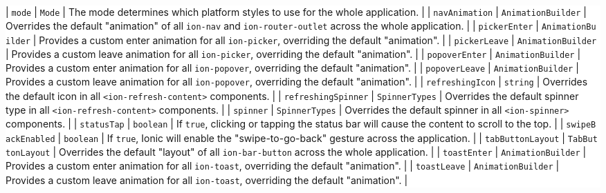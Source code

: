 | `mode`                   | `Mode`             | The mode determines which platform styles to use for the whole application.                              |
| `navAnimation`           | `AnimationBuilder` | Overrides the default "animation" of all `ion-nav` and `ion-router-outlet` across the whole application. |
| `pickerEnter`            | `AnimationBuilder` | Provides a custom enter animation for all `ion-picker`, overriding the default "animation".              |
| `pickerLeave`            | `AnimationBuilder` | Provides a custom leave animation for all `ion-picker`, overriding the default "animation".              |
| `popoverEnter`           | `AnimationBuilder` | Provides a custom enter animation for all `ion-popover`, overriding the default "animation".             |
| `popoverLeave`           | `AnimationBuilder` | Provides a custom leave animation for all `ion-popover`, overriding the default "animation".             |
| `refreshingIcon`         | `string`           | Overrides the default icon in all `<ion-refresh-content>` components.                              |
| `refreshingSpinner`      | `SpinnerTypes`     | Overrides the default spinner type in all `<ion-refresh-content>` components.                      |
| `spinner`                | `SpinnerTypes`     | Overrides the default spinner in all `<ion-spinner>` components.                                   |
| `statusTap`              | `boolean`          | If `true`, clicking or tapping the status bar will cause the content to scroll to the top.               |
| `swipeBackEnabled`       | `boolean`          | If `true`, Ionic will enable the "swipe-to-go-back" gesture across the application.                      |
| `tabButtonLayout`        | `TabButtonLayout`  | Overrides the default "layout" of all `ion-bar-button` across the whole application.                     |
| `toastEnter`             | `AnimationBuilder` | Provides a custom enter animation for all `ion-toast`, overriding the default "animation".               |
| `toastLeave`             | `AnimationBuilder` | Provides a custom leave animation for all `ion-toast`, overriding the default "animation".               |